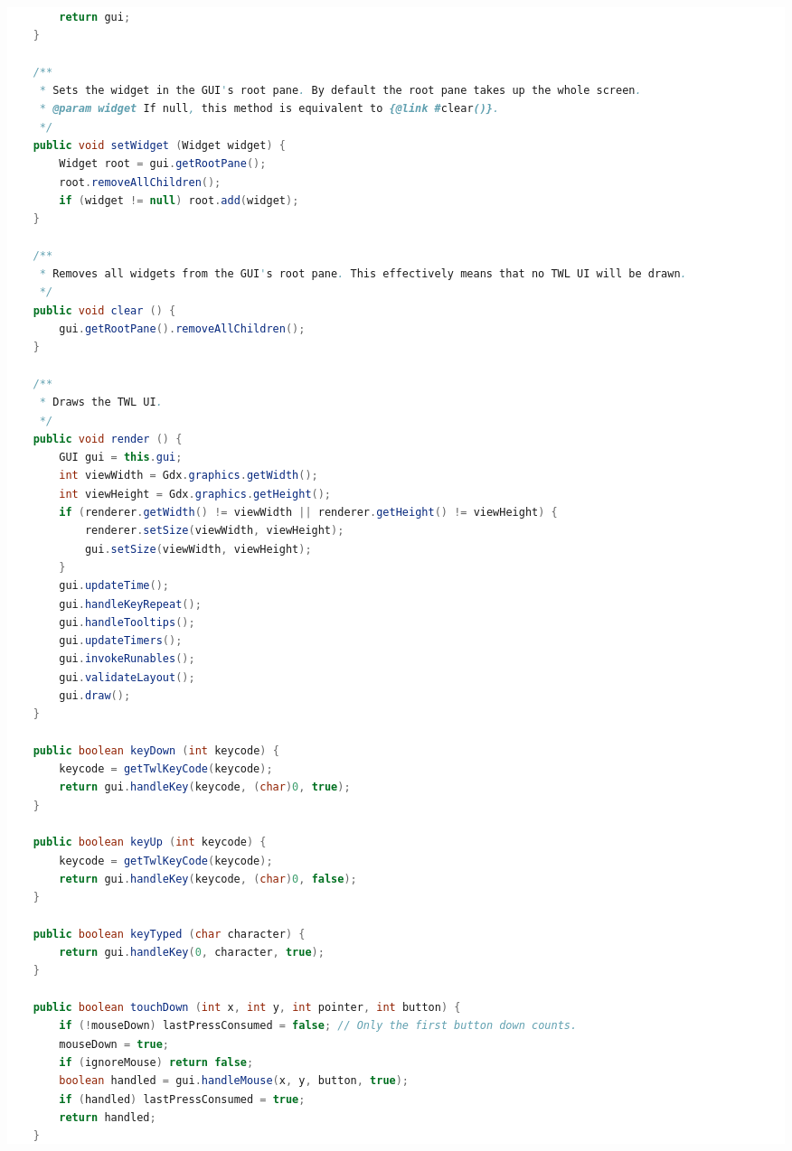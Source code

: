 ```java
		return gui;
	}

	/**
	 * Sets the widget in the GUI's root pane. By default the root pane takes up the whole screen.
	 * @param widget If null, this method is equivalent to {@link #clear()}.
	 */
	public void setWidget (Widget widget) {
		Widget root = gui.getRootPane();
		root.removeAllChildren();
		if (widget != null) root.add(widget);
	}

	/**
	 * Removes all widgets from the GUI's root pane. This effectively means that no TWL UI will be drawn.
	 */
	public void clear () {
		gui.getRootPane().removeAllChildren();
	}

	/**
	 * Draws the TWL UI.
	 */
	public void render () {
		GUI gui = this.gui;
		int viewWidth = Gdx.graphics.getWidth();
		int viewHeight = Gdx.graphics.getHeight();
		if (renderer.getWidth() != viewWidth || renderer.getHeight() != viewHeight) {
			renderer.setSize(viewWidth, viewHeight);
			gui.setSize(viewWidth, viewHeight);
		}
		gui.updateTime();
		gui.handleKeyRepeat();
		gui.handleTooltips();
		gui.updateTimers();
		gui.invokeRunables();
		gui.validateLayout();
		gui.draw();
	}

	public boolean keyDown (int keycode) {
		keycode = getTwlKeyCode(keycode);
		return gui.handleKey(keycode, (char)0, true);
	}

	public boolean keyUp (int keycode) {
		keycode = getTwlKeyCode(keycode);
		return gui.handleKey(keycode, (char)0, false);
	}

	public boolean keyTyped (char character) {
		return gui.handleKey(0, character, true);
	}

	public boolean touchDown (int x, int y, int pointer, int button) {
		if (!mouseDown) lastPressConsumed = false; // Only the first button down counts.
		mouseDown = true;
		if (ignoreMouse) return false;
		boolean handled = gui.handleMouse(x, y, button, true);
		if (handled) lastPressConsumed = true;
		return handled;
	}
```